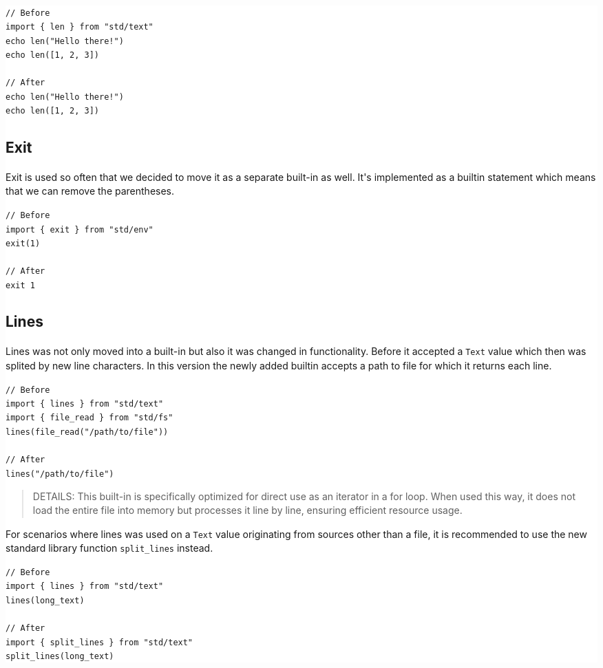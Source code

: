 ```ab
// Before
import { len } from "std/text"
echo len("Hello there!")
echo len([1, 2, 3])

// After
echo len("Hello there!")
echo len([1, 2, 3])
```

## Exit

Exit is used so often that we decided to move it as a separate built-in as well. It's implemented as a builtin statement which means that we can remove the parentheses.

```ab
// Before
import { exit } from "std/env"
exit(1)

// After
exit 1
```

## Lines

Lines was not only moved into a built-in but also it was changed in functionality. Before it accepted a `Text` value which then was splited by new line characters. In this version the newly added builtin accepts a path to file for which it returns each line.

```ab
// Before
import { lines } from "std/text"
import { file_read } from "std/fs"
lines(file_read("/path/to/file"))

// After
lines("/path/to/file")
```

> DETAILS: This built-in is specifically optimized for direct use as an iterator in a for loop. When used this way, it does not load the entire file into memory but processes it line by line, ensuring efficient resource usage.

For scenarios where lines was used on a `Text` value originating from sources other than a file, it is recommended to use the new standard library function `split_lines` instead.

```ab
// Before
import { lines } from "std/text"
lines(long_text)

// After
import { split_lines } from "std/text"
split_lines(long_text)
```
